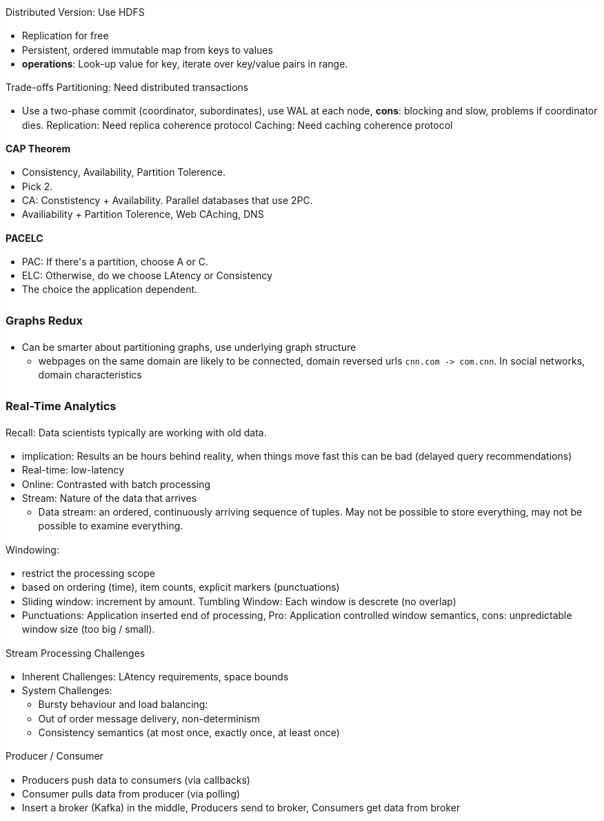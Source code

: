 Distributed Version: Use HDFS
- Replication for free
- Persistent, ordered immutable map from keys to values
- **operations**: Look-up value for key, iterate over key/value pairs in range.

Trade-offs
Partitioning: Need distributed transactions
  - Use a two-phase commit (coordinator, subordinates), use WAL at each node, **cons**: blocking and slow, problems if coordinator dies.
Replication: Need replica coherence protocol
Caching: Need caching coherence protocol

**CAP Theorem**
- Consistency, Availability, Partition Tolerence.
- Pick 2.
- CA: Constistency + Availability. Parallel databases that use 2PC.
- Availiability + Partition Tolerence, Web CAching, DNS

**PACELC**
- PAC: If there's a partition, choose A or C.
- ELC: Otherwise, do we choose LAtency or Consistency
- The choice the application dependent.

### Graphs Redux
- Can be smarter about partitioning graphs, use underlying graph structure
  - webpages on the same domain are likely to be connected, domain reversed urls `cnn.com -> com.cnn`. In social networks, domain characteristics

### Real-Time Analytics
Recall: Data scientists typically are working with old data.
- implication: Results an be hours behind reality, when things move fast this can be bad (delayed query recommendations)
- Real-time: low-latency
- Online: Contrasted with batch processing
- Stream: Nature of the data that arrives
  - Data stream: an ordered, continuously arriving sequence of tuples. May not be possible to store everything, may not be possible to examine everything.

Windowing:
- restrict the processing scope
- based on ordering (time), item counts, explicit markers (punctuations)
- Sliding window: increment by amount. Tumbling Window: Each window is descrete (no overlap)
- Punctuations: Application inserted end of processing, Pro: Application controlled window semantics, cons: unpredictable window size (too big / small).

Stream Processing Challenges
- Inherent Challenges: LAtency requirements, space bounds
- System Challenges:
  - Bursty behaviour and load balancing:
  - Out of order message delivery, non-determinism
  - Consistency semantics (at most once, exactly once, at least once)

Producer / Consumer
- Producers push data to consumers (via callbacks)
- Consumer pulls data from producer (via polling)
- Insert a broker (Kafka) in the middle, Producers send to broker, Consumers get data from broker
